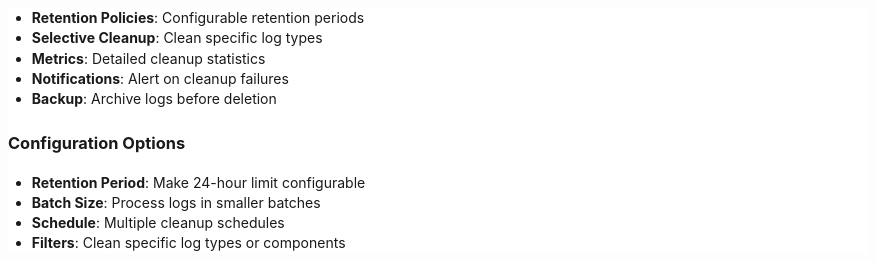 - **Retention Policies**: Configurable retention periods
- **Selective Cleanup**: Clean specific log types
- **Metrics**: Detailed cleanup statistics
- **Notifications**: Alert on cleanup failures
- **Backup**: Archive logs before deletion

### Configuration Options

- **Retention Period**: Make 24-hour limit configurable
- **Batch Size**: Process logs in smaller batches
- **Schedule**: Multiple cleanup schedules
- **Filters**: Clean specific log types or components
